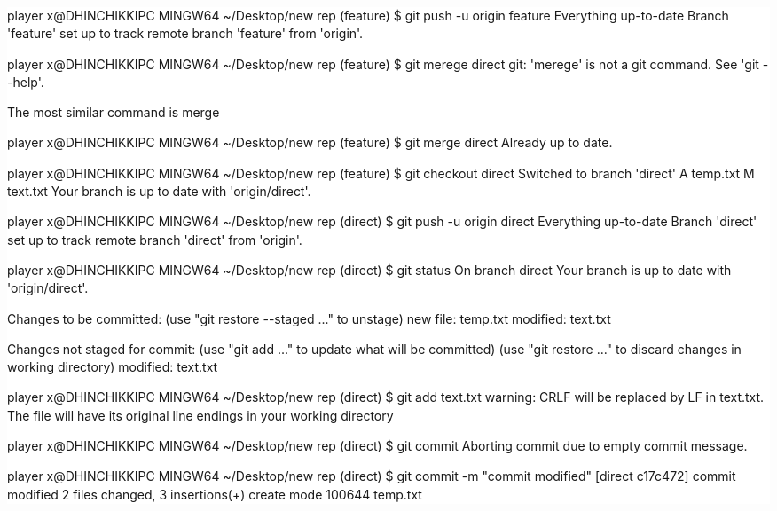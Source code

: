 
player x@DHINCHIKKIPC MINGW64 ~/Desktop/new rep (feature)
$ git push -u origin feature
Everything up-to-date
Branch 'feature' set up to track remote branch 'feature' from 'origin'.

player x@DHINCHIKKIPC MINGW64 ~/Desktop/new rep (feature)
$ git merege direct
git: 'merege' is not a git command. See 'git --help'.

The most similar command is
        merge

player x@DHINCHIKKIPC MINGW64 ~/Desktop/new rep (feature)
$ git merge direct
Already up to date.

player x@DHINCHIKKIPC MINGW64 ~/Desktop/new rep (feature)
$ git checkout direct
Switched to branch 'direct'
A       temp.txt
M       text.txt
Your branch is up to date with 'origin/direct'.

player x@DHINCHIKKIPC MINGW64 ~/Desktop/new rep (direct)
$ git push -u origin direct
Everything up-to-date
Branch 'direct' set up to track remote branch 'direct' from 'origin'.

player x@DHINCHIKKIPC MINGW64 ~/Desktop/new rep (direct)
$ git status
On branch direct
Your branch is up to date with 'origin/direct'.

Changes to be committed:
  (use "git restore --staged <file>..." to unstage)
        new file:   temp.txt
        modified:   text.txt

Changes not staged for commit:
  (use "git add <file>..." to update what will be committed)
  (use "git restore <file>..." to discard changes in working directory)
        modified:   text.txt


player x@DHINCHIKKIPC MINGW64 ~/Desktop/new rep (direct)
$ git add text.txt
warning: CRLF will be replaced by LF in text.txt.
The file will have its original line endings in your working directory

player x@DHINCHIKKIPC MINGW64 ~/Desktop/new rep (direct)
$ git commit
Aborting commit due to empty commit message.

player x@DHINCHIKKIPC MINGW64 ~/Desktop/new rep (direct)
$ git commit -m "commit modified"
[direct c17c472] commit modified
 2 files changed, 3 insertions(+)
 create mode 100644 temp.txt

